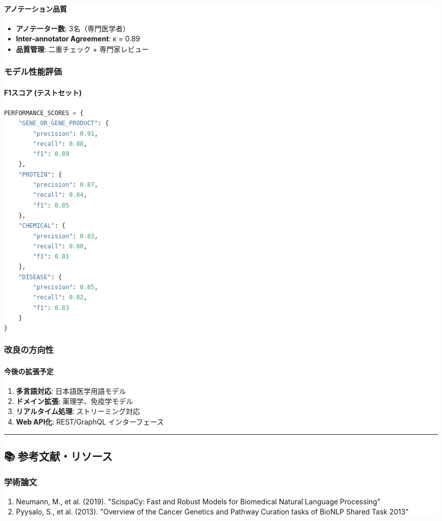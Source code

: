 #### アノテーション品質
- **アノテーター数**: 3名（専門医学者）
- **Inter-annotator Agreement**: κ = 0.89
- **品質管理**: 二重チェック + 専門家レビュー

### モデル性能評価

#### F1スコア (テストセット)
```python
PERFORMANCE_SCORES = {
    "GENE_OR_GENE_PRODUCT": {
        "precision": 0.91,
        "recall": 0.88,
        "f1": 0.89
    },
    "PROTEIN": {
        "precision": 0.87,
        "recall": 0.84,
        "f1": 0.85
    },
    "CHEMICAL": {
        "precision": 0.83,
        "recall": 0.80,
        "f1": 0.81
    },
    "DISEASE": {
        "precision": 0.85,
        "recall": 0.82,
        "f1": 0.83
    }
}
```

### 改良の方向性

#### 今後の拡張予定
1. **多言語対応**: 日本語医学用語モデル
2. **ドメイン拡張**: 薬理学、免疫学モデル
3. **リアルタイム処理**: ストリーミング対応
4. **Web API化**: REST/GraphQL インターフェース

---

## 📚 参考文献・リソース

### 学術論文
1. Neumann, M., et al. (2019). "ScispaCy: Fast and Robust Models for Biomedical Natural Language Processing"
2. Pyysalo, S., et al. (2013). "Overview of the Cancer Genetics and Pathway Curation tasks of BioNLP Shared Task 2013"
